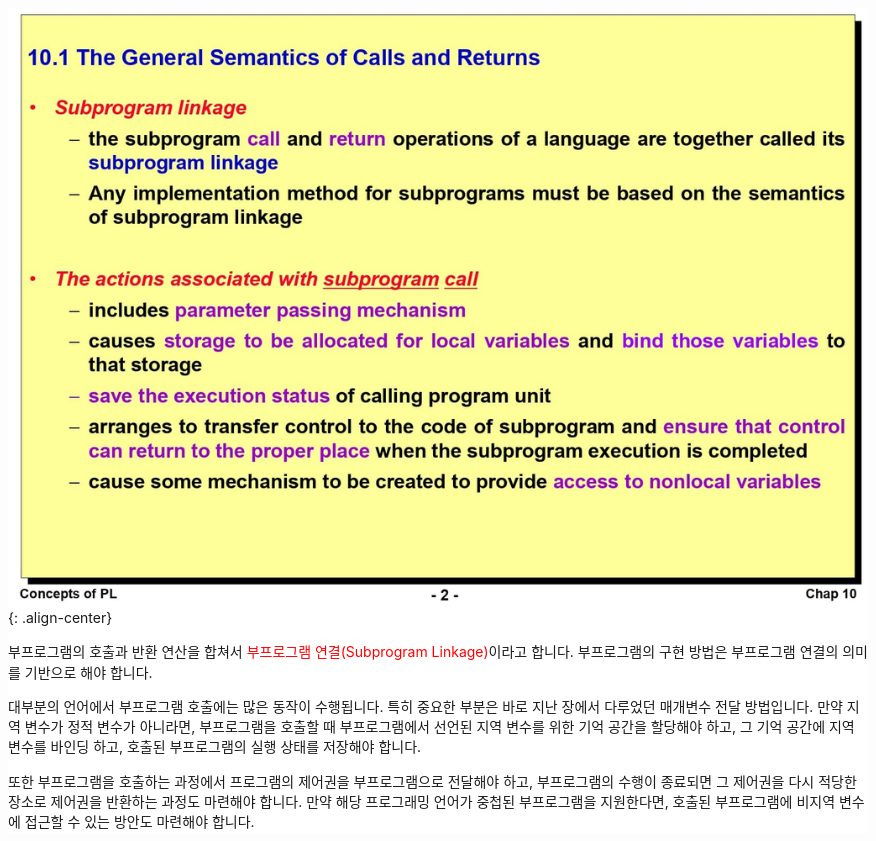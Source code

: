 ![](/assets/images/PL/010/02.jpg){: .align-center}

부프로그램의 호출과 반환 연산을 합쳐서 <span style="color:red">부프로그램 연결(Subprogram Linkage)</span>이라고 합니다. 부프로그램의 구현 방법은 부프로그램 연결의 의미를 기반으로 해야 합니다.

대부분의 언어에서 부프로그램 호출에는 많은 동작이 수행됩니다. 특히 중요한 부분은 바로 지난 장에서 다루었던 매개변수 전달 방법입니다. 만약 지역 변수가 정적 변수가 아니라면, 부프로그램을 호출할 때 부프로그램에서 선언된 지역 변수를 위한 기억 공간을 할당해야 하고, 그 기억 공간에 지역 변수를 바인딩 하고, 호출된 부프로그램의 실행 상태를 저장해야 합니다.

또한 부프로그램을 호출하는 과정에서 프로그램의 제어권을 부프로그램으로 전달해야 하고, 부프로그램의 수행이 종료되면 그 제어권을 다시 적당한 장소로 제어권을 반환하는 과정도 마련해야 합니다. 만약 해당 프로그래밍 언어가 중첩된 부프로그램을 지원한다면, 호출된 부프로그램에 비지역 변수에 접근할 수 있는 방안도 마련해야 합니다.

